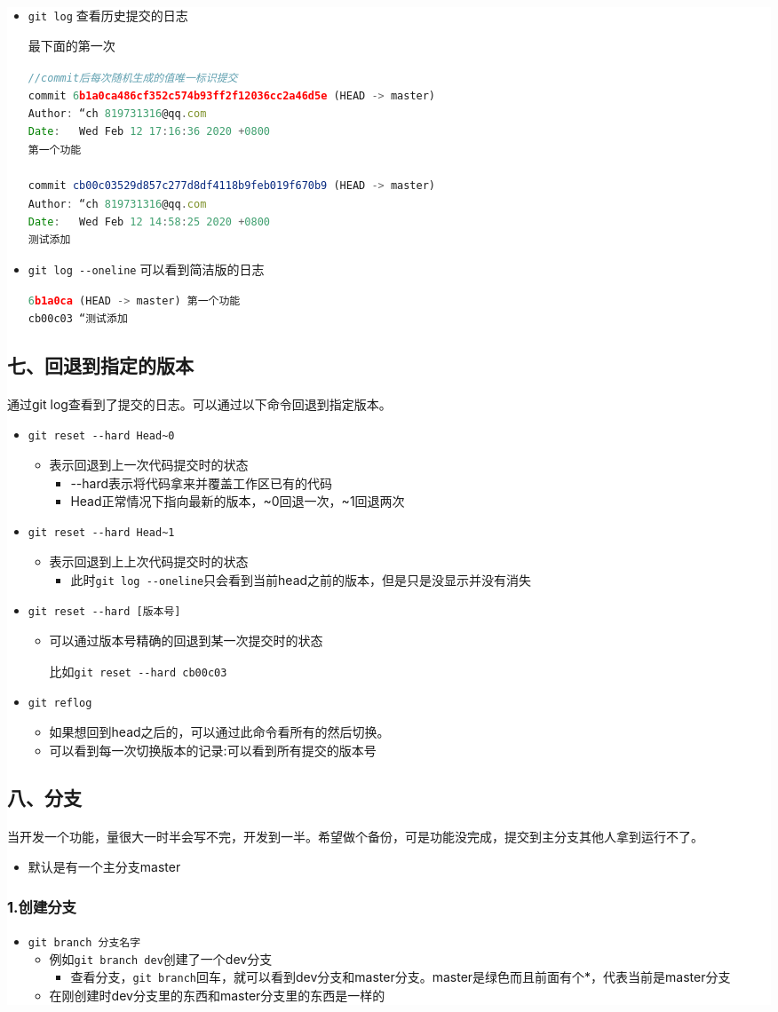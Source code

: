 - `git log` 查看历史提交的日志

  最下面的第一次

  ```javascript
  //commit后每次随机生成的值唯一标识提交
  commit 6b1a0ca486cf352c574b93ff2f12036cc2a46d5e (HEAD -> master)
  Author: “ch 819731316@qq.com
  Date:   Wed Feb 12 17:16:36 2020 +0800
  第一个功能

  commit cb00c03529d857c277d8df4118b9feb019f670b9 (HEAD -> master)
  Author: “ch 819731316@qq.com
  Date:   Wed Feb 12 14:58:25 2020 +0800
  测试添加
  ```

- `git log --oneline` 可以看到简洁版的日志

  ```javascript
  6b1a0ca (HEAD -> master) 第一个功能
  cb00c03 “测试添加
  ```

## 七、回退到指定的版本

通过git log查看到了提交的日志。可以通过以下命令回退到指定版本。

-   `git reset --hard Head~0`
    + 表示回退到上一次代码提交时的状态   
      + --hard表示将代码拿来并覆盖工作区已有的代码
      + Head正常情况下指向最新的版本，~0回退一次，~1回退两次

-   `git reset --hard Head~1`
    + 表示回退到上上次代码提交时的状态
      + 此时`git log --oneline`只会看到当前head之前的版本，但是只是没显示并没有消失

-   `git reset --hard [版本号]`
    + 可以通过版本号精确的回退到某一次提交时的状态

      比如`git reset --hard cb00c03`

-   `git reflog`

    -   如果想回到head之后的，可以通过此命令看所有的然后切换。
    -   可以看到每一次切换版本的记录:可以看到所有提交的版本号

## 八、分支

当开发一个功能，量很大一时半会写不完，开发到一半。希望做个备份，可是功能没完成，提交到主分支其他人拿到运行不了。

- 默认是有一个主分支master

### 1.创建分支
- `git branch 分支名字`
    + 例如`git branch dev`创建了一个dev分支
      + 查看分支，`git branch`回车，就可以看到dev分支和master分支。master是绿色而且前面有个*，代表当前是master分支
    + 在刚创建时dev分支里的东西和master分支里的东西是一样的
